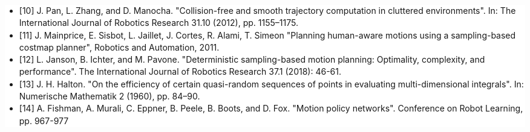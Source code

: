 - <a id="10">[10]</a> J. Pan, L. Zhang, and D. Manocha. "Collision-free and smooth trajectory computation in cluttered environments". In: The International Journal of Robotics Research 31.10 (2012), pp. 1155–1175.
- <a id="11">[11]</a> J. Mainprice, E. Sisbot, L. Jaillet, J. Cortes, R. Alami, T. Simeon "Planning human-aware motions using a sampling-based costmap planner", Robotics and Automation, 2011.
- <a id="12">[12]</a> L. Janson, B. Ichter, and M. Pavone. "Deterministic sampling-based motion planning: Optimality, complexity, and performance". The International Journal of Robotics Research 37.1 (2018): 46-61.
- <a id="13">[13]</a> J. H. Halton. "On the efficiency of certain quasi-random sequences of points in evaluating multi-dimensional integrals". In: Numerische Mathematik 2 (1960), pp. 84–90.
- <a id="14">[14]</a> A. Fishman, A. Murali, C. Eppner, B. Peele, B. Boots, and D. Fox. "Motion policy networks". Conference on Robot Learning, pp. 967-977
